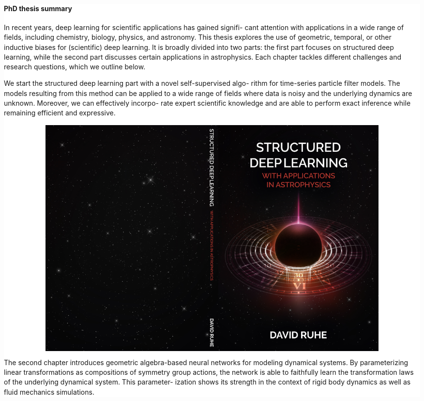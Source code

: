 

#### PhD thesis summary

In recent years, deep learning for scientific applications has gained signifi- cant attention with applications in a wide range of fields, including chemistry, biology, physics, and astronomy. This thesis explores the use of geometric, temporal, or other inductive biases for (scientific) deep learning. It is broadly divided into two parts: the first part focuses on structured deep learning, while the second part discusses certain applications in astrophysics. Each chapter tackles different challenges and research questions, which we outline below.

We start the structured deep learning part with a novel self-supervised algo- rithm for time-series particle filter models. The models resulting from this method can be applied to a wide range of fields where data is noisy and the underlying dynamics are unknown. Moreover, we can effectively incorpo- rate expert scientific knowledge and are able to perform exact inference while remaining efficient and expressive.

<img src="../../images/thesis_david-ruhe.png" alt="thesis" style="display: block; margin: auto; width: 80%;" />

The second chapter introduces geometric algebra-based neural networks for modeling dynamical systems. By parameterizing linear transformations as compositions of symmetry group actions, the network is able to faithfully learn the transformation laws of the underlying dynamical system. This parameter- ization shows its strength in the context of rigid body dynamics as well as fluid mechanics simulations.
